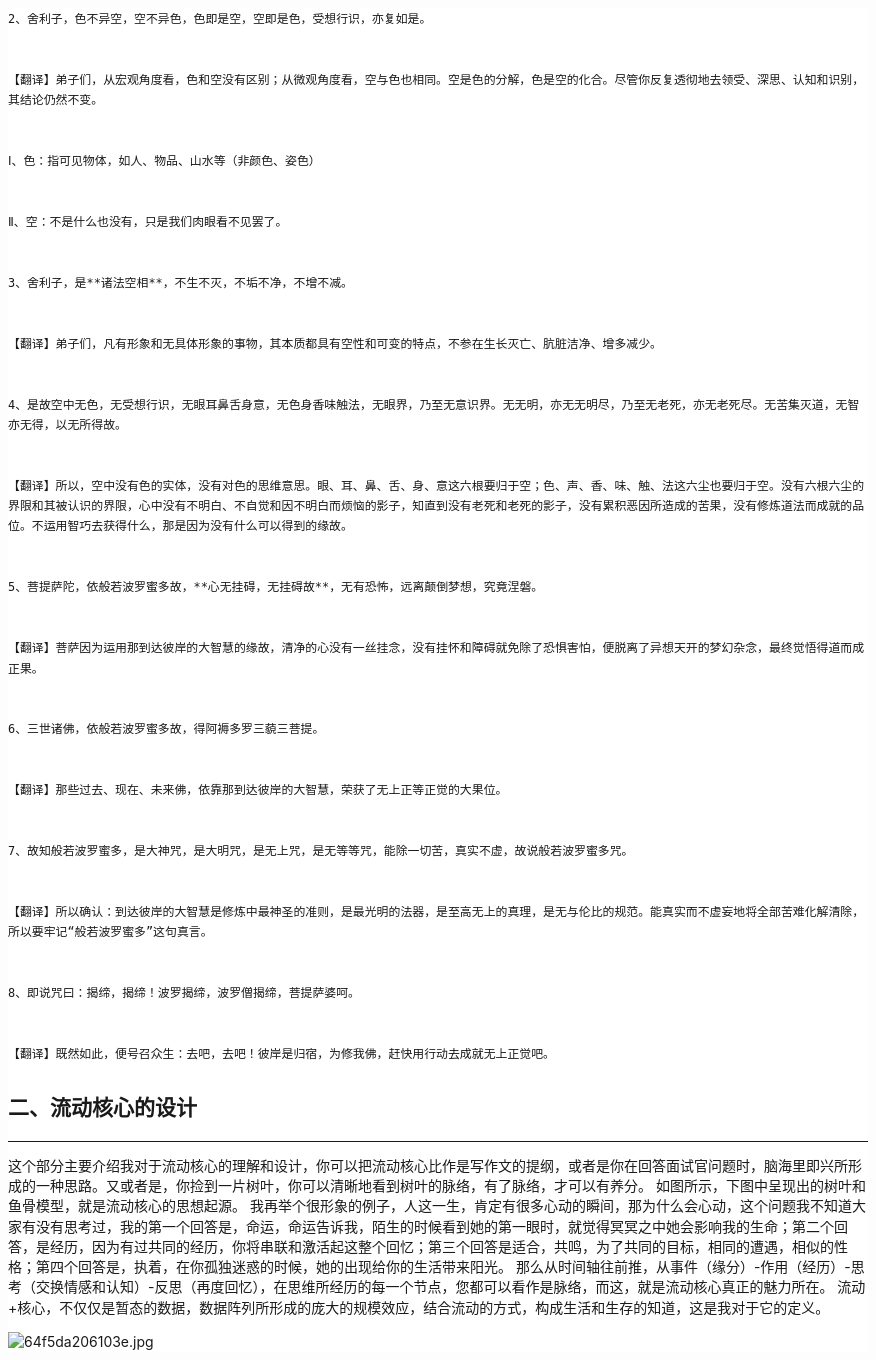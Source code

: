 
	2、舍利子，色不异空，空不异色，色即是空，空即是色，受想行识，亦复如是。


	【翻译】弟子们，从宏观角度看，色和空没有区别；从微观角度看，空与色也相同。空是色的分解，色是空的化合。尽管你反复透彻地去领受、深思、认知和识别，其结论仍然不变。


	Ⅰ、色：指可见物体，如人、物品、山水等（非颜色、姿色）


	Ⅱ、空：不是什么也没有，只是我们肉眼看不见罢了。


	3、舍利子，是**诸法空相**，不生不灭，不垢不净，不增不减。


	【翻译】弟子们，凡有形象和无具体形象的事物，其本质都具有空性和可变的特点，不参在生长灭亡、肮脏洁净、增多减少。


	4、是故空中无色，无受想行识，无眼耳鼻舌身意，无色身香味触法，无眼界，乃至无意识界。无无明，亦无无明尽，乃至无老死，亦无老死尽。无苦集灭道，无智亦无得，以无所得故。


	【翻译】所以，空中没有色的实体，没有对色的思维意思。眼、耳、鼻、舌、身、意这六根要归于空；色、声、香、味、触、法这六尘也要归于空。没有六根六尘的界限和其被认识的界限，心中没有不明白、不自觉和因不明白而烦恼的影子，知直到没有老死和老死的影子，没有累积恶因所造成的苦果，没有修炼道法而成就的品位。不运用智巧去获得什么，那是因为没有什么可以得到的缘故。


	5、菩提萨陀，依般若波罗蜜多故，**心无挂碍，无挂碍故**，无有恐怖，远离颠倒梦想，究竟涅磐。


	【翻译】菩萨因为运用那到达彼岸的大智慧的缘故，清净的心没有一丝挂念，没有挂怀和障碍就免除了恐惧害怕，便脱离了异想天开的梦幻杂念，最终觉悟得道而成正果。


	6、三世诸佛，依般若波罗蜜多故，得阿褥多罗三藐三菩提。


	【翻译】那些过去、现在、未来佛，依靠那到达彼岸的大智慧，荣获了无上正等正觉的大果位。


	7、故知般若波罗蜜多，是大神咒，是大明咒，是无上咒，是无等等咒，能除一切苦，真实不虚，故说般若波罗蜜多咒。


	【翻译】所以确认：到达彼岸的大智慧是修炼中最神圣的准则，是最光明的法器，是至高无上的真理，是无与伦比的规范。能真实而不虚妄地将全部苦难化解清除，所以要牢记“般若波罗蜜多”这句真言。


	8、即说咒曰：揭缔，揭缔！波罗揭缔，波罗僧揭缔，菩提萨婆呵。


	【翻译】既然如此，便号召众生：去吧，去吧！彼岸是归宿，为修我佛，赶快用行动去成就无上正觉吧。


## 二、流动核心的设计


---


  这个部分主要介绍我对于流动核心的理解和设计，你可以把流动核心比作是写作文的提纲，或者是你在回答面试官问题时，脑海里即兴所形成的一种思路。又或者是，你捡到一片树叶，你可以清晰地看到树叶的脉络，有了脉络，才可以有养分。
  如图所示，下图中呈现出的树叶和鱼骨模型，就是流动核心的思想起源。
  我再举个很形象的例子，人这一生，肯定有很多心动的瞬间，那为什么会心动，这个问题我不知道大家有没有思考过，我的第一个回答是，命运，命运告诉我，陌生的时候看到她的第一眼时，就觉得冥冥之中她会影响我的生命；第二个回答，是经历，因为有过共同的经历，你将串联和激活起这整个回忆；第三个回答是适合，共鸣，为了共同的目标，相同的遭遇，相似的性格；第四个回答是，执着，在你孤独迷惑的时候，她的出现给你的生活带来阳光。
  那么从时间轴往前推，从事件（缘分）-作用（经历）-思考（交换情感和认知）-反思（再度回忆），在思维所经历的每一个节点，您都可以看作是脉络，而这，就是流动核心真正的魅力所在。
  流动+核心，不仅仅是暂态的数据，数据阵列所形成的庞大的规模效应，结合流动的方式，构成生活和生存的知道，这是我对于它的定义。


![64f5da206103e.jpg](https://bu.dusays.com/2023/09/04/64f5da206103e.jpg)
